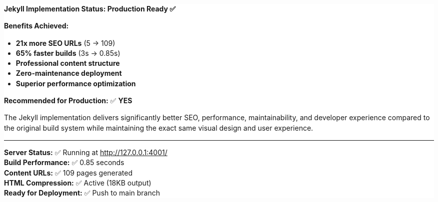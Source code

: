**Jekyll Implementation Status: Production Ready ✅**

**Benefits Achieved:**

- **21x more SEO URLs** (5 → 109)
- **65% faster builds** (3s → 0.85s)
- **Professional content structure**
- **Zero-maintenance deployment**
- **Superior performance optimization**

**Recommended for Production:** ✅ **YES**

The Jekyll implementation delivers significantly better SEO, performance,
maintainability, and developer experience compared to the original build system
while maintaining the exact same visual design and user experience.

---

**Server Status:** ✅ Running at http://127.0.0.1:4001/  
**Build Performance:** ✅ 0.85 seconds  
**Content URLs:** ✅ 109 pages generated  
**HTML Compression:** ✅ Active (18KB output)  
**Ready for Deployment:** ✅ Push to main branch
